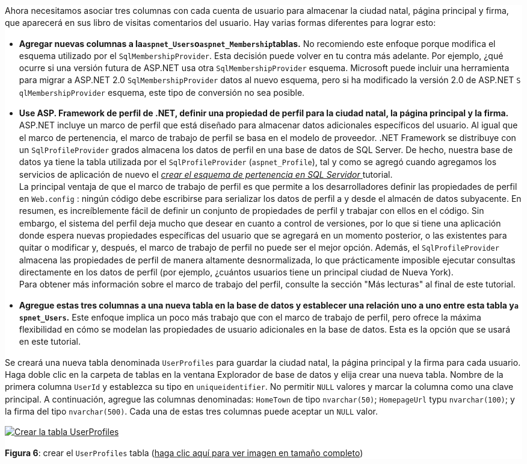 Ahora necesitamos asociar tres columnas con cada cuenta de usuario para almacenar la ciudad natal, página principal y firma, que aparecerá en sus libro de visitas comentarios del usuario. Hay varias formas diferentes para lograr esto:

- <strong>Agregar nuevas columnas a la</strong><strong>`aspnet_Users`</strong><strong>o</strong><strong>`aspnet_Membership`</strong><strong>tablas.</strong> No recomiendo este enfoque porque modifica el esquema utilizado por el `SqlMembershipProvider`. Esta decisión puede volver en tu contra más adelante. Por ejemplo, ¿qué ocurre si una versión futura de ASP.NET usa otra `SqlMembershipProvider` esquema. Microsoft puede incluir una herramienta para migrar a ASP.NET 2.0 `SqlMembershipProvider` datos al nuevo esquema, pero si ha modificado la versión 2.0 de ASP.NET `SqlMembershipProvider` esquema, este tipo de conversión no sea posible.

- **Use ASP. Framework de perfil de .NET, definir una propiedad de perfil para la ciudad natal, la página principal y la firma.** ASP.NET incluye un marco de perfil que está diseñado para almacenar datos adicionales específicos del usuario. Al igual que el marco de pertenencia, el marco de trabajo de perfil se basa en el modelo de proveedor. .NET Framework se distribuye con un `SqlProfileProvider` grados almacena los datos de perfil en una base de datos de SQL Server. De hecho, nuestra base de datos ya tiene la tabla utilizada por el `SqlProfileProvider` (`aspnet_Profile`), tal y como se agregó cuando agregamos los servicios de aplicación de nuevo el <a id="_msoanchor_2"> </a> [ *crear el esquema de pertenencia en SQL Servidor* ](creating-the-membership-schema-in-sql-server-cs.md) tutorial.   
  La principal ventaja de que el marco de trabajo de perfil es que permite a los desarrolladores definir las propiedades de perfil en `Web.config` : ningún código debe escribirse para serializar los datos de perfil a y desde el almacén de datos subyacente. En resumen, es increíblemente fácil de definir un conjunto de propiedades de perfil y trabajar con ellos en el código. Sin embargo, el sistema del perfil deja mucho que desear en cuanto a control de versiones, por lo que si tiene una aplicación donde espera nuevas propiedades específicas del usuario que se agregará en un momento posterior, o las existentes para quitar o modificar y, después, el marco de trabajo de perfil no puede ser el  mejor opción. Además, el `SqlProfileProvider` almacena las propiedades de perfil de manera altamente desnormalizada, lo que prácticamente imposible ejecutar consultas directamente en los datos de perfil (por ejemplo, ¿cuántos usuarios tiene un principal ciudad de Nueva York).   
  Para obtener más información sobre el marco de trabajo del perfil, consulte la sección "Más lecturas" al final de este tutorial.

- <strong>Agregue estas tres columnas a una nueva tabla en la base de datos y establecer una relación uno a uno entre esta tabla y</strong><strong>`aspnet_Users`</strong><strong>.</strong> Este enfoque implica un poco más trabajo que con el marco de trabajo de perfil, pero ofrece la máxima flexibilidad en cómo se modelan las propiedades de usuario adicionales en la base de datos. Esta es la opción que se usará en este tutorial.

Se creará una nueva tabla denominada `UserProfiles` para guardar la ciudad natal, la página principal y la firma para cada usuario. Haga doble clic en la carpeta de tablas en la ventana Explorador de base de datos y elija crear una nueva tabla. Nombre de la primera columna `UserId` y establezca su tipo en `uniqueidentifier`. No permitir `NULL` valores y marcar la columna como una clave principal. A continuación, agregue las columnas denominadas: `HomeTown` de tipo `nvarchar(50)`; `HomepageUrl` typu `nvarchar(100)`; y la firma del tipo `nvarchar(500)`. Cada una de estas tres columnas puede aceptar un `NULL` valor.


[![Crear la tabla UserProfiles](storing-additional-user-information-cs/_static/image17.png)](storing-additional-user-information-cs/_static/image16.png)

**Figura 6**: crear el `UserProfiles` tabla ([haga clic aquí para ver imagen en tamaño completo](storing-additional-user-information-cs/_static/image18.png))
